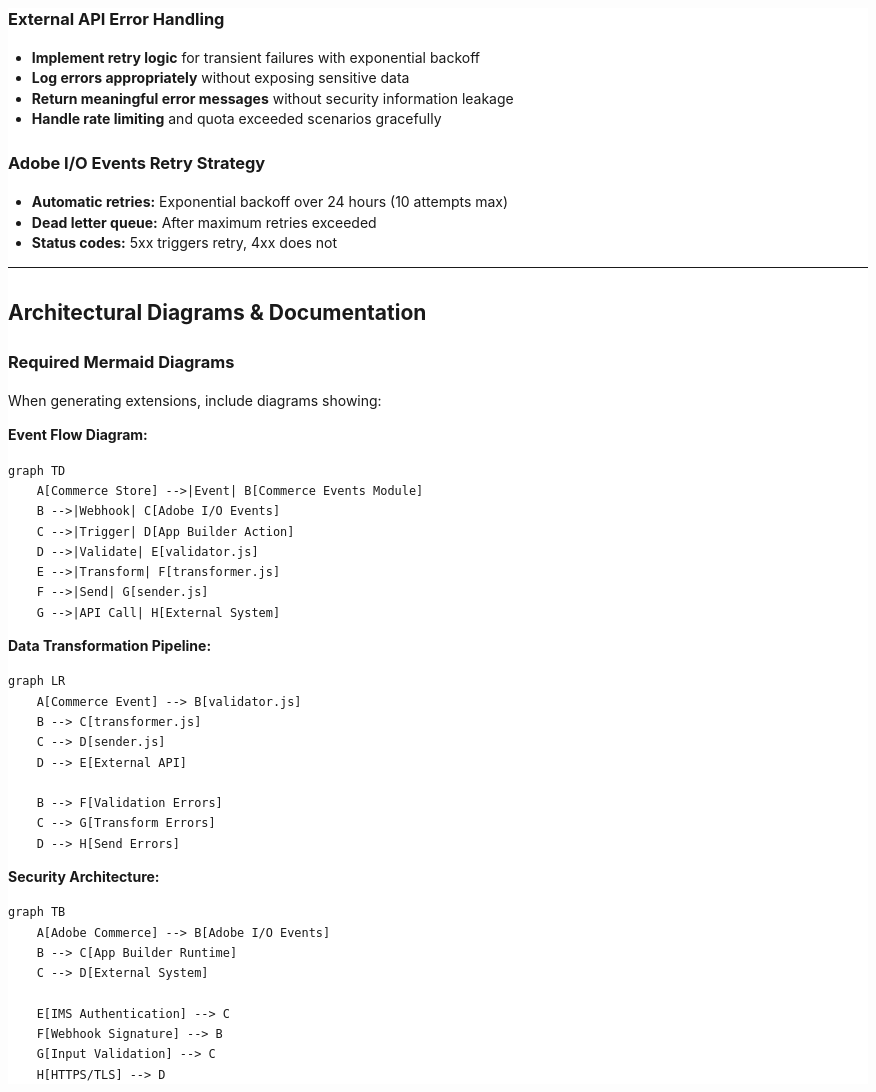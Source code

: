 ### **External API Error Handling**
- **Implement retry logic** for transient failures with exponential backoff
- **Log errors appropriately** without exposing sensitive data
- **Return meaningful error messages** without security information leakage  
- **Handle rate limiting** and quota exceeded scenarios gracefully

### **Adobe I/O Events Retry Strategy**
- **Automatic retries:** Exponential backoff over 24 hours (10 attempts max)
- **Dead letter queue:** After maximum retries exceeded
- **Status codes:** 5xx triggers retry, 4xx does not

---

## **Architectural Diagrams & Documentation**

### **Required Mermaid Diagrams**
When generating extensions, include diagrams showing:

**Event Flow Diagram:**
```mermaid
graph TD
    A[Commerce Store] -->|Event| B[Commerce Events Module]
    B -->|Webhook| C[Adobe I/O Events]
    C -->|Trigger| D[App Builder Action]
    D -->|Validate| E[validator.js]
    E -->|Transform| F[transformer.js]  
    F -->|Send| G[sender.js]
    G -->|API Call| H[External System]
```

**Data Transformation Pipeline:**
```mermaid
graph LR
    A[Commerce Event] --> B[validator.js]
    B --> C[transformer.js]
    C --> D[sender.js]
    D --> E[External API]
    
    B --> F[Validation Errors]
    C --> G[Transform Errors]
    D --> H[Send Errors]
```

**Security Architecture:**
```mermaid
graph TB
    A[Adobe Commerce] --> B[Adobe I/O Events]
    B --> C[App Builder Runtime]
    C --> D[External System]
    
    E[IMS Authentication] --> C
    F[Webhook Signature] --> B
    G[Input Validation] --> C
    H[HTTPS/TLS] --> D
```
